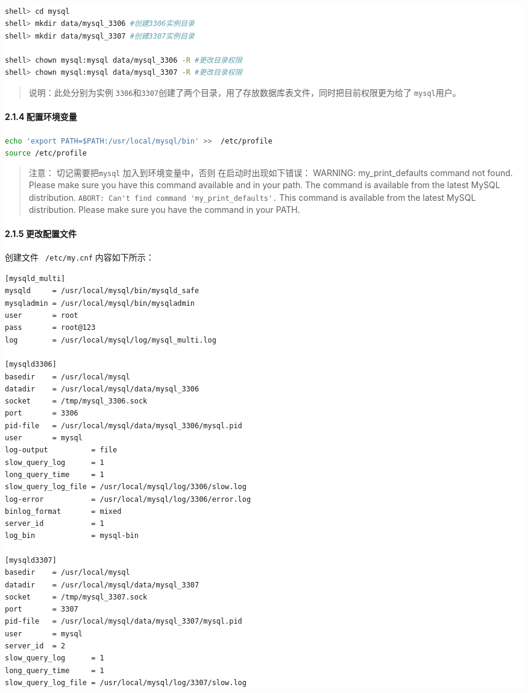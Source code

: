 ```bash
shell> cd mysql
shell> mkdir data/mysql_3306 #创建3306实例目录
shell> mkdir data/mysql_3307 #创建3307实例目录

shell> chown mysql:mysql data/mysql_3306 -R #更改目录权限
shell> chown mysql:mysql data/mysql_3307 -R #更改目录权限

```
> 说明：此处分别为实例 `3306`和`3307`创建了两个目录，用了存放数据库表文件，同时把目前权限更为给了 `mysql`用户。

#### 2.1.4 配置环境变量

```bash
echo 'export PATH=$PATH:/usr/local/mysql/bin' >>  /etc/profile 
source /etc/profile 
```
>注意：
>切记需要把`mysql` 加入到环境变量中，否则 在启动时出现如下错误：
>WARNING: my_print_defaults command not found.
>Please make sure you have this command available and
>in your path. The command is available from the latest
>MySQL distribution.
>`ABORT: Can't find command 'my_print_defaults'.`
>This command is available from the latest MySQL
>distribution. Please make sure you have the command
>in your PATH.

#### 2.1.5 更改配置文件

创建文件 ` /etc/my.cnf` 内容如下所示：
```bash
[mysqld_multi]
mysqld     = /usr/local/mysql/bin/mysqld_safe
mysqladmin = /usr/local/mysql/bin/mysqladmin
user       = root
pass       = root@123
log        = /usr/local/mysql/log/mysql_multi.log

[mysqld3306]
basedir    = /usr/local/mysql  
datadir    = /usr/local/mysql/data/mysql_3306
socket     = /tmp/mysql_3306.sock
port       = 3306
pid-file   = /usr/local/mysql/data/mysql_3306/mysql.pid
user       = mysql
log-output          = file
slow_query_log      = 1
long_query_time     = 1
slow_query_log_file = /usr/local/mysql/log/3306/slow.log
log-error           = /usr/local/mysql/log/3306/error.log
binlog_format       = mixed
server_id           = 1
log_bin             = mysql-bin

[mysqld3307]
basedir    = /usr/local/mysql
datadir    = /usr/local/mysql/data/mysql_3307
socket     = /tmp/mysql_3307.sock
port       = 3307
pid-file   = /usr/local/mysql/data/mysql_3307/mysql.pid
user       = mysql
server_id  = 2
slow_query_log      = 1
long_query_time     = 1
slow_query_log_file = /usr/local/mysql/log/3307/slow.log
```